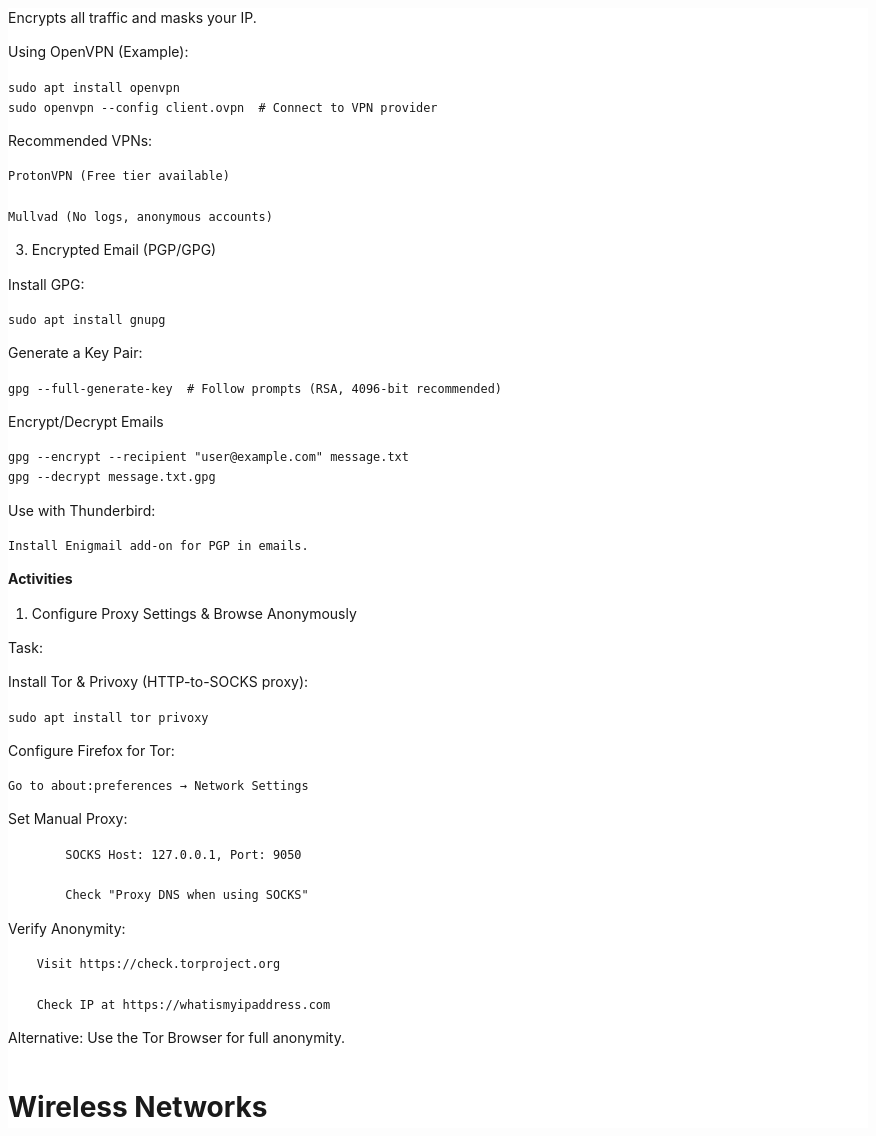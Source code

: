 Encrypts all traffic and masks your IP.

Using OpenVPN (Example):

    sudo apt install openvpn  
    sudo openvpn --config client.ovpn  # Connect to VPN provider  

Recommended VPNs:

    ProtonVPN (Free tier available)

    Mullvad (No logs, anonymous accounts)

3. Encrypted Email (PGP/GPG)

Install GPG:

    sudo apt install gnupg  

Generate a Key Pair:

    gpg --full-generate-key  # Follow prompts (RSA, 4096-bit recommended)  

Encrypt/Decrypt Emails

    gpg --encrypt --recipient "user@example.com" message.txt  
    gpg --decrypt message.txt.gpg  

Use with Thunderbird:

    Install Enigmail add-on for PGP in emails.

**Activities**

1. Configure Proxy Settings & Browse Anonymously

Task:

Install Tor & Privoxy (HTTP-to-SOCKS proxy):

    sudo apt install tor privoxy  

Configure Firefox for Tor:

    Go to about:preferences → Network Settings

Set Manual Proxy:

            SOCKS Host: 127.0.0.1, Port: 9050

            Check "Proxy DNS when using SOCKS"

Verify Anonymity:

        Visit https://check.torproject.org

        Check IP at https://whatismyipaddress.com

Alternative: Use the Tor Browser for full anonymity.


# Wireless Networks
